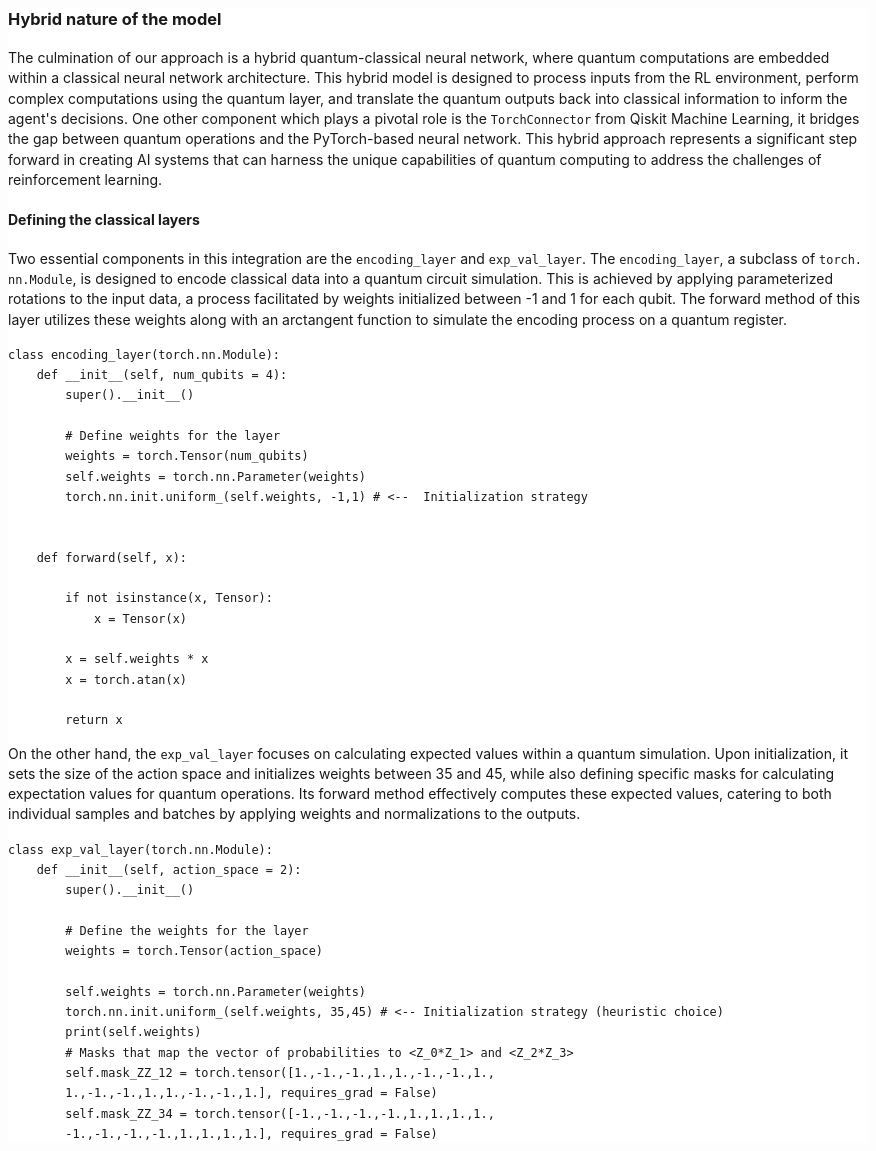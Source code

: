 ### Hybrid nature of the model

The culmination of our approach is a hybrid quantum-classical neural network, where quantum computations are embedded within a classical neural network architecture. This hybrid model is designed to process inputs from the RL environment, perform complex computations using the quantum layer, and translate the quantum outputs back into classical information to inform the agent's decisions. One other component which plays a pivotal role is the `TorchConnector` from Qiskit Machine Learning, it bridges the gap between quantum operations and the PyTorch-based neural network. This hybrid approach represents a significant step forward in creating AI systems that can harness the unique capabilities of quantum computing to address the challenges of reinforcement learning.

#### Defining the classical layers

Two essential components in this integration are the `encoding_layer` and `exp_val_layer`. The `encoding_layer`, a subclass of `torch.nn.Module`, is designed to encode classical data into a quantum circuit simulation. This is achieved by applying parameterized rotations to the input data, a process facilitated by weights initialized between -1 and 1 for each qubit. The forward method of this layer utilizes these weights along with an arctangent function to simulate the encoding process on a quantum register. 

```{.python .numberLines}
class encoding_layer(torch.nn.Module):
    def __init__(self, num_qubits = 4):
        super().__init__()
        
        # Define weights for the layer
        weights = torch.Tensor(num_qubits)
        self.weights = torch.nn.Parameter(weights)
        torch.nn.init.uniform_(self.weights, -1,1) # <--  Initialization strategy
    
        
    def forward(self, x):
            
        if not isinstance(x, Tensor):
            x = Tensor(x)
        
        x = self.weights * x
        x = torch.atan(x)
                
        return x

```

On the other hand, the `exp_val_layer` focuses on calculating expected values within a quantum simulation. Upon initialization, it sets the size of the action space and initializes weights between 35 and 45, while also defining specific masks for calculating expectation values for quantum operations. Its forward method effectively computes these expected values, catering to both individual samples and batches by applying weights and normalizations to the outputs. 

```{.python .numberLines}
class exp_val_layer(torch.nn.Module):
    def __init__(self, action_space = 2):
        super().__init__()
        
        # Define the weights for the layer
        weights = torch.Tensor(action_space)
        
        self.weights = torch.nn.Parameter(weights)
        torch.nn.init.uniform_(self.weights, 35,45) # <-- Initialization strategy (heuristic choice)
        print(self.weights)
        # Masks that map the vector of probabilities to <Z_0*Z_1> and <Z_2*Z_3>
        self.mask_ZZ_12 = torch.tensor([1.,-1.,-1.,1.,1.,-1.,-1.,1.,
        1.,-1.,-1.,1.,1.,-1.,-1.,1.], requires_grad = False)
        self.mask_ZZ_34 = torch.tensor([-1.,-1.,-1.,-1.,1.,1.,1.,1.,
        -1.,-1.,-1.,-1.,1.,1.,1.,1.], requires_grad = False)
```